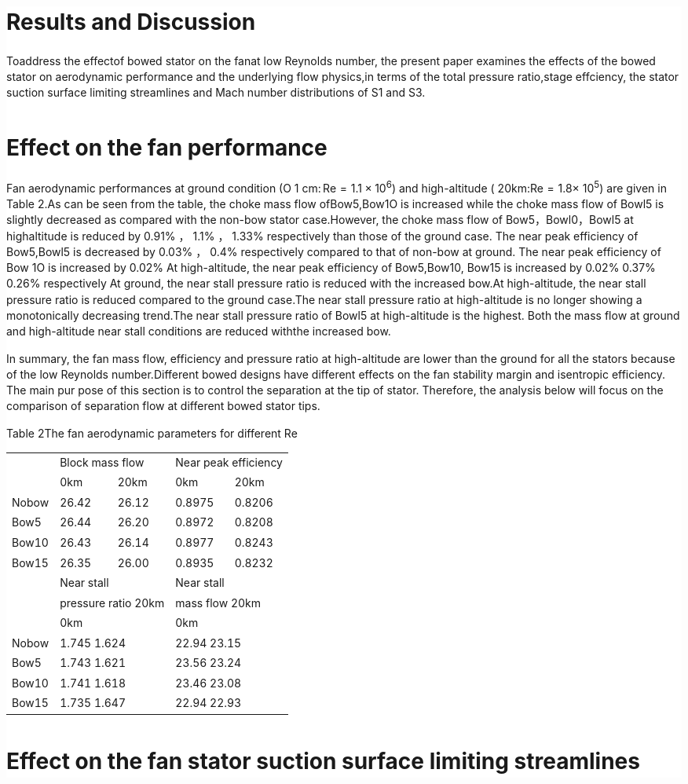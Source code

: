 # Results and Discussion

Toaddress the effectof bowed stator on the fanat low Reynolds number, the present paper examines the effects of the bowed stator on aerodynamic performance and the underlying flow physics,in terms of the total pressure ratio,stage effciency, the stator suction surface limiting streamlines and Mach number distributions of S1 and S3.

# Effect on the fan performance

Fan aerodynamic performances at ground condition (O 1 $\mathrm { { c m } \colon \mathrm { { R e } } = 1 . 1 \times 1 0 ^ { 6 } ) }$ and high-altitude ( $2 0 \mathrm { k m } \mathrm { : } \mathrm { R e } = 1 . 8 \times$ $1 0 ^ { 5 } )$ are given in Table 2.As can be seen from the table, the choke mass flow ofBow5,Bow1O is increased while the choke mass flow of Bowl5 is slightly decreased as compared with the non-bow stator case.However, the choke mass flow of Bow5，Bowl0，Bowl5 at highaltitude is reduced by $0 . 9 1 \%$ ， $1 . 1 \%$ ， $1 . 3 3 \%$ respectively than those of the ground case. The near peak efficiency of Bow5,Bowl5 is decreased by $0 . 0 3 \%$ ， $0 . 4 \%$ respectively compared to that of non-bow at ground. The near peak efficiency of Bow 1O is increased by $0 . 0 2 \%$ At high-altitude, the near peak efficiency of Bow5,Bow10, Bow15 is increased by $0 . 0 2 \%$ $0 . 3 7 \%$ $0 . 2 6 \%$ respectively At ground, the near stall pressure ratio is reduced with the increased bow.At high-altitude, the near stall pressure ratio is reduced compared to the ground case.The near stall pressure ratio at high-altitude is no longer showing a monotonically decreasing trend.The near stall pressure ratio of Bowl5 at high-altitude is the highest. Both the mass flow at ground and high-altitude near stall conditions are reduced withthe increased bow.

In summary, the fan mass flow, efficiency and pressure ratio at high-altitude are lower than the ground for all the stators because of the low Reynolds number.Different bowed designs have different effects on the fan stability margin and isentropic efficiency. The main pur pose of this section is to control the separation at the tip of stator. Therefore, the analysis below will focus on the comparison of separation flow at different bowed stator tips.

Table 2The fan aerodynamic parameters for different Re   

<html><body><table><tr><td rowspan="2"></td><td colspan="2">Block mass flow</td><td colspan="2">Near peak efficiency</td></tr><tr><td>0km</td><td>20km</td><td>0km</td><td>20km</td></tr><tr><td>Nobow</td><td>26.42</td><td>26.12</td><td>0.8975</td><td>0.8206</td></tr><tr><td>Bow5</td><td>26.44</td><td>26.20</td><td>0.8972</td><td>0.8208</td></tr><tr><td>Bow10</td><td>26.43</td><td>26.14</td><td>0.8977</td><td>0.8243</td></tr><tr><td>Bow15</td><td>26.35</td><td>26.00</td><td>0.8935</td><td>0.8232</td></tr><tr><td rowspan="3"></td><td colspan="2">Near stall</td><td colspan="2">Near stall</td></tr><tr><td colspan="2">pressure ratio 20km</td><td colspan="2">mass flow 20km</td></tr><tr><td colspan="2">0km</td><td colspan="2">0km</td></tr><tr><td>Nobow</td><td colspan="2">1.745 1.624</td><td colspan="2">22.94 23.15</td></tr><tr><td>Bow5</td><td colspan="2">1.743 1.621</td><td colspan="2">23.56 23.24</td></tr><tr><td>Bow10</td><td colspan="2">1.741 1.618</td><td colspan="2">23.46 23.08</td></tr><tr><td>Bow15</td><td colspan="2">1.735 1.647</td><td colspan="2">22.94 22.93</td></tr></table></body></html>

# Effect on the fan stator suction surface limiting streamlines
